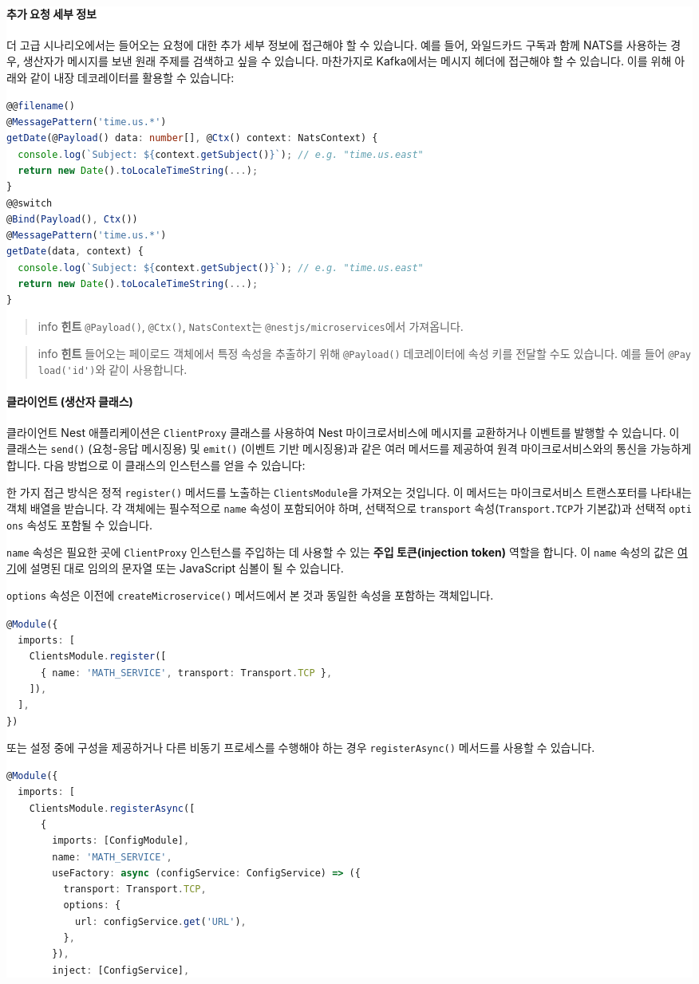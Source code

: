 <app-banner-enterprise></app-banner-enterprise>

#### 추가 요청 세부 정보

더 고급 시나리오에서는 들어오는 요청에 대한 추가 세부 정보에 접근해야 할 수 있습니다. 예를 들어, 와일드카드 구독과 함께 NATS를 사용하는 경우, 생산자가 메시지를 보낸 원래 주제를 검색하고 싶을 수 있습니다. 마찬가지로 Kafka에서는 메시지 헤더에 접근해야 할 수 있습니다. 이를 위해 아래와 같이 내장 데코레이터를 활용할 수 있습니다:

```typescript
@@filename()
@MessagePattern('time.us.*')
getDate(@Payload() data: number[], @Ctx() context: NatsContext) {
  console.log(`Subject: ${context.getSubject()}`); // e.g. "time.us.east"
  return new Date().toLocaleTimeString(...);
}
@@switch
@Bind(Payload(), Ctx())
@MessagePattern('time.us.*')
getDate(data, context) {
  console.log(`Subject: ${context.getSubject()}`); // e.g. "time.us.east"
  return new Date().toLocaleTimeString(...);
}
```

> info **힌트** `@Payload()`, `@Ctx()`, `NatsContext`는 `@nestjs/microservices`에서 가져옵니다.

> info **힌트** 들어오는 페이로드 객체에서 특정 속성을 추출하기 위해 `@Payload()` 데코레이터에 속성 키를 전달할 수도 있습니다. 예를 들어 `@Payload('id')`와 같이 사용합니다.

#### 클라이언트 (생산자 클래스)

클라이언트 Nest 애플리케이션은 `ClientProxy` 클래스를 사용하여 Nest 마이크로서비스에 메시지를 교환하거나 이벤트를 발행할 수 있습니다. 이 클래스는 `send()` (요청-응답 메시징용) 및 `emit()` (이벤트 기반 메시징용)과 같은 여러 메서드를 제공하여 원격 마이크로서비스와의 통신을 가능하게 합니다. 다음 방법으로 이 클래스의 인스턴스를 얻을 수 있습니다:

한 가지 접근 방식은 정적 `register()` 메서드를 노출하는 `ClientsModule`을 가져오는 것입니다. 이 메서드는 마이크로서비스 트랜스포터를 나타내는 객체 배열을 받습니다. 각 객체에는 필수적으로 `name` 속성이 포함되어야 하며, 선택적으로 `transport` 속성(`Transport.TCP`가 기본값)과 선택적 `options` 속성도 포함될 수 있습니다.

`name` 속성은 필요한 곳에 `ClientProxy` 인스턴스를 주입하는 데 사용할 수 있는 **주입 토큰(injection token)** 역할을 합니다. 이 `name` 속성의 값은 [여기](https://nestjs.dokidocs.dev/fundamentals/custom-providers#non-class-based-provider-tokens)에 설명된 대로 임의의 문자열 또는 JavaScript 심볼이 될 수 있습니다.

`options` 속성은 이전에 `createMicroservice()` 메서드에서 본 것과 동일한 속성을 포함하는 객체입니다.

```typescript
@Module({
  imports: [
    ClientsModule.register([
      { name: 'MATH_SERVICE', transport: Transport.TCP },
    ]),
  ],
})
```

또는 설정 중에 구성을 제공하거나 다른 비동기 프로세스를 수행해야 하는 경우 `registerAsync()` 메서드를 사용할 수 있습니다.

```typescript
@Module({
  imports: [
    ClientsModule.registerAsync([
      {
        imports: [ConfigModule],
        name: 'MATH_SERVICE',
        useFactory: async (configService: ConfigService) => ({
          transport: Transport.TCP,
          options: {
            url: configService.get('URL'),
          },
        }),
        inject: [ConfigService],
```